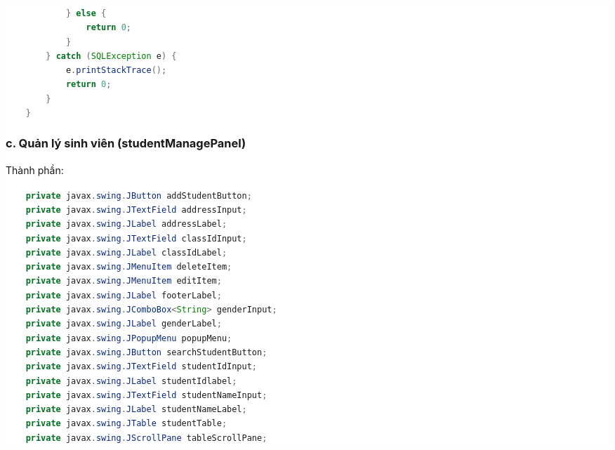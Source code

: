 ```java
            } else {
                return 0;
            }
        } catch (SQLException e) {
            e.printStackTrace();
            return 0;
        }
    }

```
### c. Quản lý sinh viên (studentManagePanel)

Thành phần:

```java
    private javax.swing.JButton addStudentButton;
    private javax.swing.JTextField addressInput;
    private javax.swing.JLabel addressLabel;
    private javax.swing.JTextField classIdInput;
    private javax.swing.JLabel classIdLabel;
    private javax.swing.JMenuItem deleteItem;
    private javax.swing.JMenuItem editItem;
    private javax.swing.JLabel footerLabel;
    private javax.swing.JComboBox<String> genderInput;
    private javax.swing.JLabel genderLabel;
    private javax.swing.JPopupMenu popupMenu;
    private javax.swing.JButton searchStudentButton;
    private javax.swing.JTextField studentIdInput;
    private javax.swing.JLabel studentIdlabel;
    private javax.swing.JTextField studentNameInput;
    private javax.swing.JLabel studentNameLabel;
    private javax.swing.JTable studentTable;
    private javax.swing.JScrollPane tableScrollPane;
```
